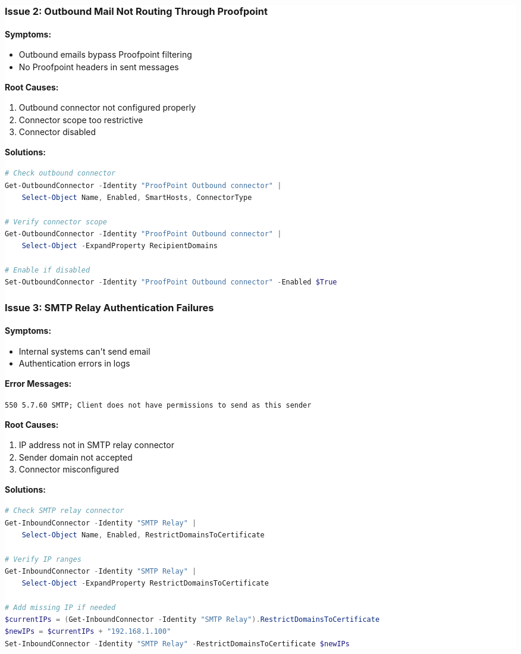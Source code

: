 ### **Issue 2: Outbound Mail Not Routing Through Proofpoint**

**Symptoms:**
- Outbound emails bypass Proofpoint filtering
- No Proofpoint headers in sent messages

**Root Causes:**
1. Outbound connector not configured properly
2. Connector scope too restrictive
3. Connector disabled

**Solutions:**
```powershell
# Check outbound connector
Get-OutboundConnector -Identity "ProofPoint Outbound connector" | 
    Select-Object Name, Enabled, SmartHosts, ConnectorType

# Verify connector scope
Get-OutboundConnector -Identity "ProofPoint Outbound connector" | 
    Select-Object -ExpandProperty RecipientDomains

# Enable if disabled
Set-OutboundConnector -Identity "ProofPoint Outbound connector" -Enabled $True
```

### **Issue 3: SMTP Relay Authentication Failures**

**Symptoms:**
- Internal systems can't send email
- Authentication errors in logs

**Error Messages:**
```
550 5.7.60 SMTP; Client does not have permissions to send as this sender
```

**Root Causes:**
1. IP address not in SMTP relay connector
2. Sender domain not accepted
3. Connector misconfigured

**Solutions:**
```powershell
# Check SMTP relay connector
Get-InboundConnector -Identity "SMTP Relay" | 
    Select-Object Name, Enabled, RestrictDomainsToCertificate

# Verify IP ranges
Get-InboundConnector -Identity "SMTP Relay" | 
    Select-Object -ExpandProperty RestrictDomainsToCertificate

# Add missing IP if needed
$currentIPs = (Get-InboundConnector -Identity "SMTP Relay").RestrictDomainsToCertificate
$newIPs = $currentIPs + "192.168.1.100"
Set-InboundConnector -Identity "SMTP Relay" -RestrictDomainsToCertificate $newIPs
```
